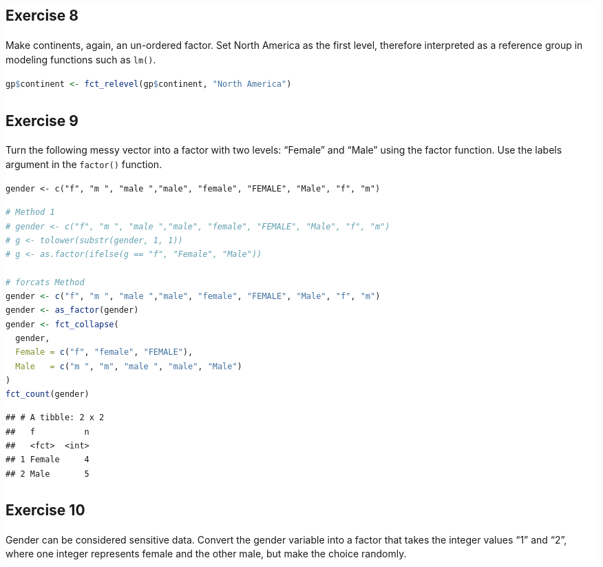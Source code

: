 ## Exercise 8

Make continents, again, an un-ordered factor. Set North America as the
first level, therefore interpreted as a reference group in modeling
functions such as `lm()`.

``` r
gp$continent <- fct_relevel(gp$continent, "North America")
```

## Exercise 9

Turn the following messy vector into a factor with two levels: “Female”
and “Male” using the factor function. Use the labels argument in the
`factor()`
function.

``` 
gender <- c("f", "m ", "male ","male", "female", "FEMALE", "Male", "f", "m")  
```

``` r
# Method 1
# gender <- c("f", "m ", "male ","male", "female", "FEMALE", "Male", "f", "m")
# g <- tolower(substr(gender, 1, 1))
# g <- as.factor(ifelse(g == "f", "Female", "Male"))

# forcats Method 
gender <- c("f", "m ", "male ","male", "female", "FEMALE", "Male", "f", "m")
gender <- as_factor(gender)
gender <- fct_collapse(
  gender,
  Female = c("f", "female", "FEMALE"),
  Male   = c("m ", "m", "male ", "male", "Male")
)
fct_count(gender)
```

    ## # A tibble: 2 x 2
    ##   f          n
    ##   <fct>  <int>
    ## 1 Female     4
    ## 2 Male       5

## Exercise 10

Gender can be considered sensitive data. Convert the gender variable
into a factor that takes the integer values “1” and “2”, where one
integer represents female and the other male, but make the choice
randomly.

